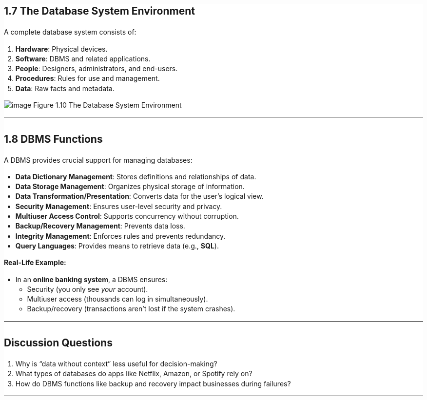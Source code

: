 ## 1.7 The Database System Environment
A complete database system consists of:  
1. **Hardware**: Physical devices.  
2. **Software**: DBMS and related applications.  
3. **People**: Designers, administrators, and end-users.  
4. **Procedures**: Rules for use and management.  
5. **Data**: Raw facts and metadata.  

<img width="945" height="611" alt="image" src="https://github.com/user-attachments/assets/a8781f8a-13dc-4d19-a698-bf9e799d9a27" />
Figure 1.10  The Database System Environment


---

## 1.8 DBMS Functions
A DBMS provides crucial support for managing databases:  
- **Data Dictionary Management**: Stores definitions and relationships of data.  
- **Data Storage Management**: Organizes physical storage of information.  
- **Data Transformation/Presentation**: Converts data for the user’s logical view.  
- **Security Management**: Ensures user-level security and privacy.  
- **Multiuser Access Control**: Supports concurrency without corruption.  
- **Backup/Recovery Management**: Prevents data loss.  
- **Integrity Management**: Enforces rules and prevents redundancy.  
- **Query Languages**: Provides means to retrieve data (e.g., **SQL**).  

**Real-Life Example:**  
- In an **online banking system**, a DBMS ensures:  
  - Security (you only see *your* account).  
  - Multiuser access (thousands can log in simultaneously).  
  - Backup/recovery (transactions aren’t lost if the system crashes).  

---

## Discussion Questions
1. Why is “data without context” less useful for decision-making?  
2. What types of databases do apps like Netflix, Amazon, or Spotify rely on?  
3. How do DBMS functions like backup and recovery impact businesses during failures?  

---
